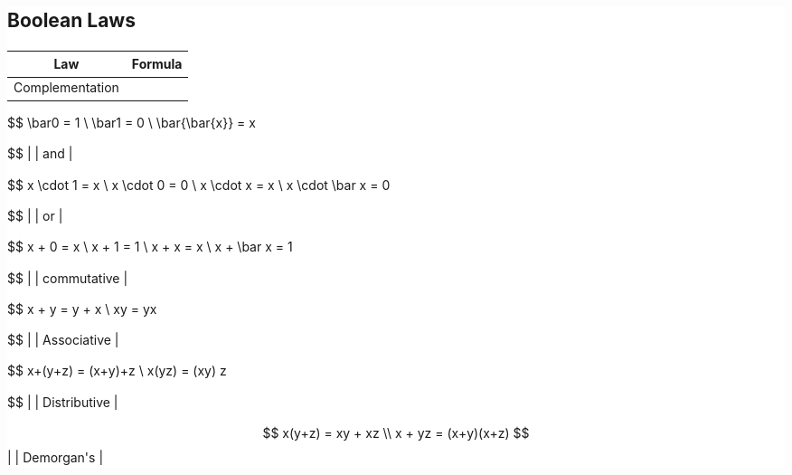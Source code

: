 ## Boolean Laws

| Law             | Formula                                                      |
| --------------- | ------------------------------------------------------------ |
| Complementation | 

$$
\bar0 = 1 \\
\bar1 = 0 \\
\bar{\bar{x}} = x

$$
              |
| and             | 

$$
x \cdot 1 = x \\ x \cdot 0 = 0 \\ x \cdot x = x \\ x \cdot \bar x = 0

$$
 |
| or              | 

$$
x + 0 = x \\ x + 1 = 1 \\ x + x = x \\ x + \bar x = 1

$$
    |
| commutative     | 

$$
x + y = y + x \\ xy = yx

$$
                                 |
| Associative     | 

$$
x+(y+z) = (x+y)+z \\ x(yz) = (xy) z

$$
                      |
| Distributive    | 

$$
x(y+z) = xy + xz \\ x + yz = (x+y)(x+z)
$$
                  |
| Demorgan's      | 
